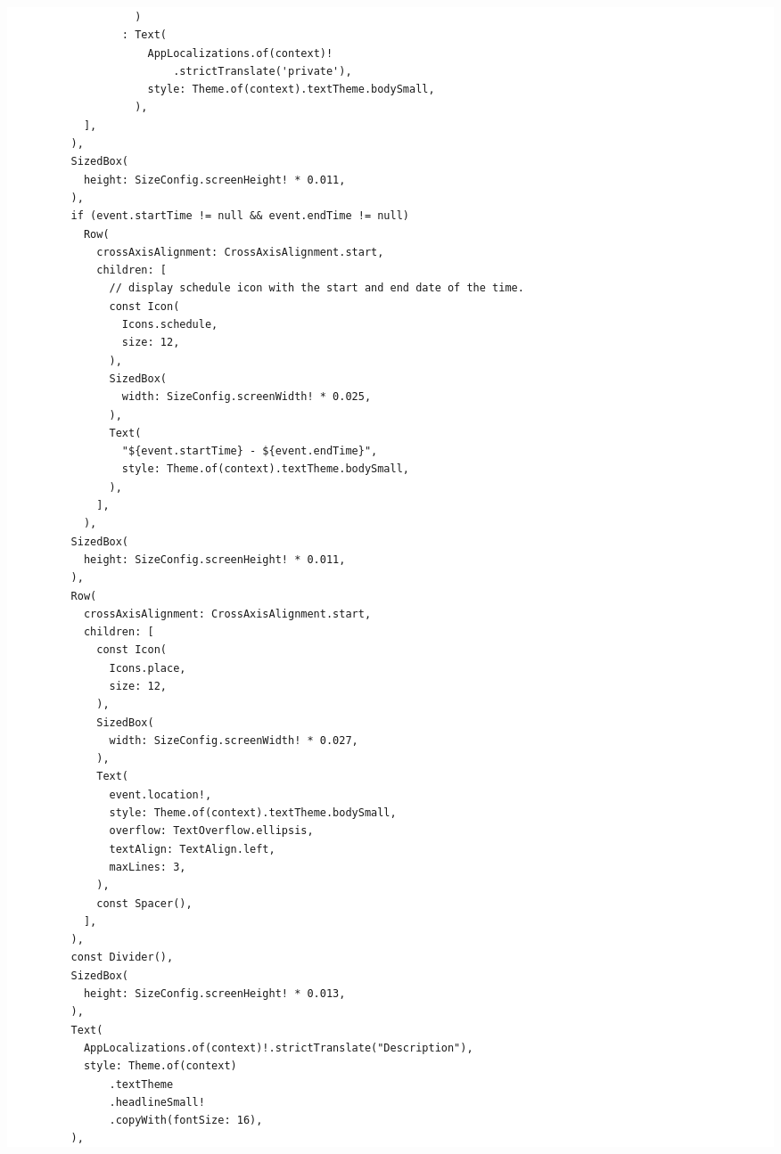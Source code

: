 ``` language-dart
                    )
                  : Text(
                      AppLocalizations.of(context)!
                          .strictTranslate('private'),
                      style: Theme.of(context).textTheme.bodySmall,
                    ),
            ],
          ),
          SizedBox(
            height: SizeConfig.screenHeight! * 0.011,
          ),
          if (event.startTime != null && event.endTime != null)
            Row(
              crossAxisAlignment: CrossAxisAlignment.start,
              children: [
                // display schedule icon with the start and end date of the time.
                const Icon(
                  Icons.schedule,
                  size: 12,
                ),
                SizedBox(
                  width: SizeConfig.screenWidth! * 0.025,
                ),
                Text(
                  "${event.startTime} - ${event.endTime}",
                  style: Theme.of(context).textTheme.bodySmall,
                ),
              ],
            ),
          SizedBox(
            height: SizeConfig.screenHeight! * 0.011,
          ),
          Row(
            crossAxisAlignment: CrossAxisAlignment.start,
            children: [
              const Icon(
                Icons.place,
                size: 12,
              ),
              SizedBox(
                width: SizeConfig.screenWidth! * 0.027,
              ),
              Text(
                event.location!,
                style: Theme.of(context).textTheme.bodySmall,
                overflow: TextOverflow.ellipsis,
                textAlign: TextAlign.left,
                maxLines: 3,
              ),
              const Spacer(),
            ],
          ),
          const Divider(),
          SizedBox(
            height: SizeConfig.screenHeight! * 0.013,
          ),
          Text(
            AppLocalizations.of(context)!.strictTranslate("Description"),
            style: Theme.of(context)
                .textTheme
                .headlineSmall!
                .copyWith(fontSize: 16),
          ),
```